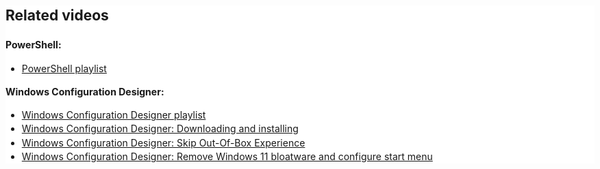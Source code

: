 ## Related videos

<b>PowerShell:</b>

* [PowerShell playlist](https://www.youtube.com/playlist?list=PLVncjTDMNQ4RDyVzbV0_kpXCScTMgUw_A)

<b>Windows Configuration Designer:</b>

* [Windows Configuration Designer playlist](https://www.youtube.com/playlist?list=PLVncjTDMNQ4SAh9zjdreUBYSzSf7L5IX2)
* [Windows Configuration Designer: Downloading and installing](https://youtu.be/cSa12YaNMbU)
* [Windows Configuration Designer: Skip Out-Of-Box Experience](https://youtu.be/Lqf4i1nHV7I)
* [Windows Configuration Designer: Remove Windows 11 bloatware and configure start menu](https://youtu.be/lpbrQIvKGI4)
